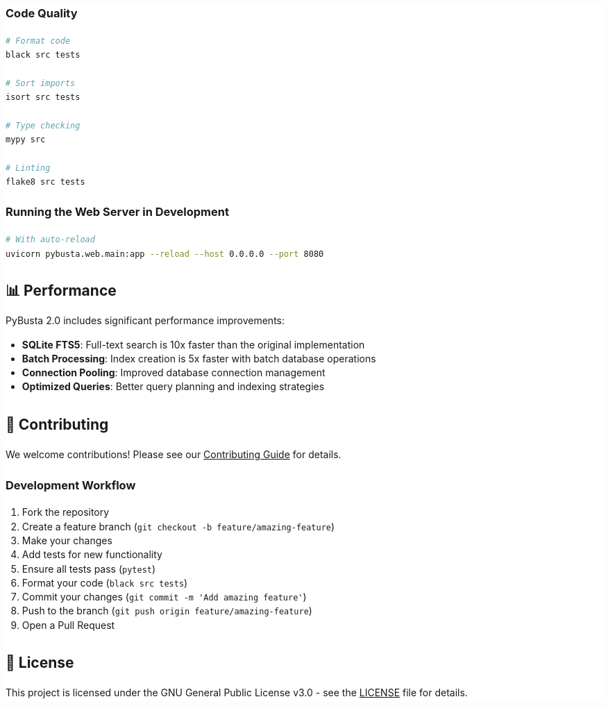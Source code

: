 ### Code Quality

```bash
# Format code
black src tests

# Sort imports
isort src tests

# Type checking
mypy src

# Linting
flake8 src tests
```

### Running the Web Server in Development

```bash
# With auto-reload
uvicorn pybusta.web.main:app --reload --host 0.0.0.0 --port 8080
```

## 📊 Performance

PyBusta 2.0 includes significant performance improvements:

- **SQLite FTS5**: Full-text search is 10x faster than the original implementation
- **Batch Processing**: Index creation is 5x faster with batch database operations
- **Connection Pooling**: Improved database connection management
- **Optimized Queries**: Better query planning and indexing strategies

## 🤝 Contributing

We welcome contributions! Please see our [Contributing Guide](CONTRIBUTING.md) for details.

### Development Workflow

1. Fork the repository
2. Create a feature branch (`git checkout -b feature/amazing-feature`)
3. Make your changes
4. Add tests for new functionality
5. Ensure all tests pass (`pytest`)
6. Format your code (`black src tests`)
7. Commit your changes (`git commit -m 'Add amazing feature'`)
8. Push to the branch (`git push origin feature/amazing-feature`)
9. Open a Pull Request

## 📝 License

This project is licensed under the GNU General Public License v3.0 - see the [LICENSE](LICENSE) file for details.
